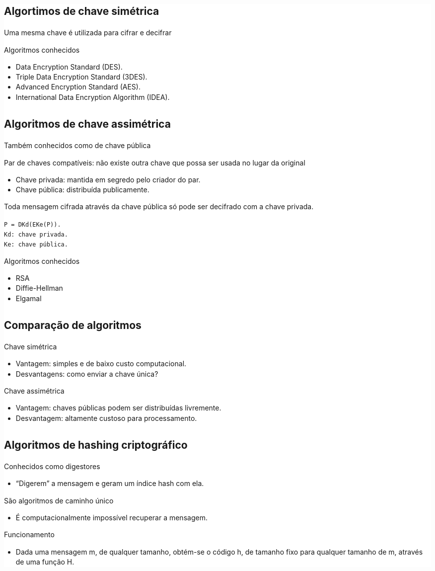 ## Algortimos de chave simétrica

Uma mesma chave é utilizada para cifrar e decifrar

Algoritmos conhecidos

- Data Encryption Standard (DES).  
- Triple Data Encryption Standard (3DES).  
- Advanced Encryption Standard (AES).  
- International Data Encryption Algorithm (IDEA).  

## Algoritmos de chave assimétrica

Também conhecidos como de chave pública

Par de chaves compatíveis: não existe outra chave que possa ser usada no lugar da original

- Chave privada: mantida em segredo pelo criador do par.  
- Chave pública: distribuída publicamente.  

Toda mensagem cifrada através da chave pública só pode ser decifrado com a chave privada.

    P = DKd(EKe(P)).  
    Kd: chave privada.  
    Ke: chave pública.  

Algoritmos conhecidos

- RSA
- Diffie-Hellman
- Elgamal  

## Comparação de algoritmos

Chave simétrica

- Vantagem: simples e de baixo custo computacional.
- Desvantagens: como enviar a chave única?

Chave assimétrica

- Vantagem: chaves públicas podem ser distribuídas livremente.
- Desvantagem: altamente custoso para processamento.

## Algoritmos de hashing criptográfico

Conhecidos como digestores

- “Digerem” a mensagem e geram um índice hash com ela.

São algoritmos de caminho único

- É computacionalmente impossível recuperar a mensagem.

Funcionamento

- Dada uma mensagem m, de qualquer tamanho, obtém-se o código h, de tamanho fixo para qualquer tamanho de m, através de uma função H.
